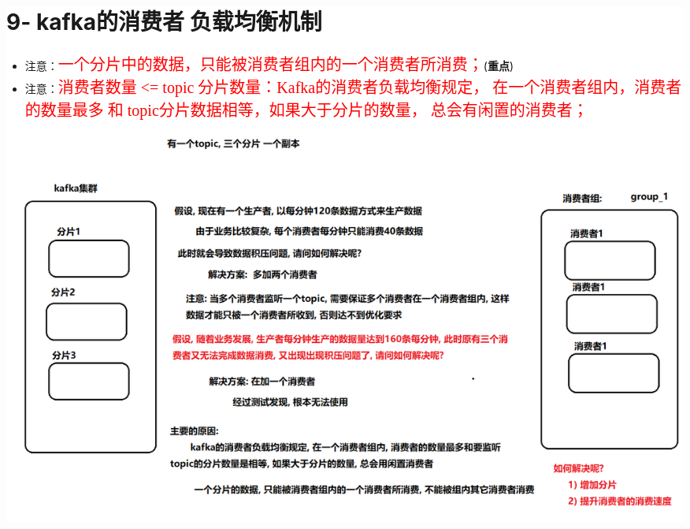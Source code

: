 

# 9- kafka的消费者 负载均衡机制

- 注意：<span style="color:red;font-size:20px;font-family:黑体;">一个分片中的数据，只能被消费者组内的一个消费者所消费；</span>(**重点**)
- 注意：<span style="color:red;font-size:20px;font-family:黑体;">消费者数量 <= topic 分片数量：Kafka的消费者负载均衡规定， 在一个消费者组内，消费者的数量最多 和 topic分片数据相等，如果大于分片的数量， 总会有闲置的消费者；</span>

![image-20210206205131737](images/image-20210206205131737.png)

